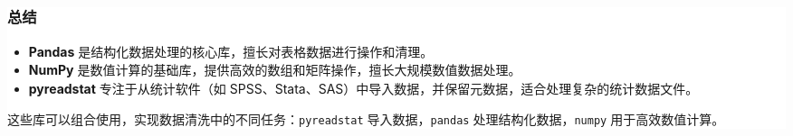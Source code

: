 ### 总结

- **Pandas** 是结构化数据处理的核心库，擅长对表格数据进行操作和清理。
- **NumPy** 是数值计算的基础库，提供高效的数组和矩阵操作，擅长大规模数值数据处理。
- **pyreadstat** 专注于从统计软件（如 SPSS、Stata、SAS）中导入数据，并保留元数据，适合处理复杂的统计数据文件。

这些库可以组合使用，实现数据清洗中的不同任务：`pyreadstat` 导入数据，`pandas` 处理结构化数据，`numpy` 用于高效数值计算。
